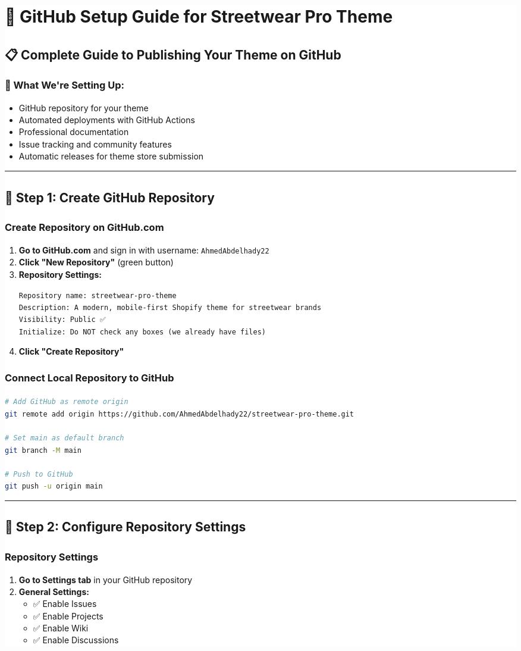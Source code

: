 # 🚀 GitHub Setup Guide for Streetwear Pro Theme

## 📋 Complete Guide to Publishing Your Theme on GitHub

### **🎯 What We're Setting Up:**
- GitHub repository for your theme
- Automated deployments with GitHub Actions
- Professional documentation
- Issue tracking and community features
- Automatic releases for theme store submission

---

## 📁 **Step 1: Create GitHub Repository**

### **Create Repository on GitHub.com**
1. **Go to GitHub.com** and sign in with username: `AhmedAbdelhady22`
2. **Click "New Repository"** (green button)
3. **Repository Settings:**
   ```
   Repository name: streetwear-pro-theme
   Description: A modern, mobile-first Shopify theme for streetwear brands
   Visibility: Public ✅
   Initialize: Do NOT check any boxes (we already have files)
   ```
4. **Click "Create Repository"**

### **Connect Local Repository to GitHub**
```bash
# Add GitHub as remote origin
git remote add origin https://github.com/AhmedAbdelhady22/streetwear-pro-theme.git

# Set main as default branch
git branch -M main

# Push to GitHub
git push -u origin main
```

---

## 🔧 **Step 2: Configure Repository Settings**

### **Repository Settings**
1. **Go to Settings tab** in your GitHub repository
2. **General Settings:**
   - ✅ Enable Issues
   - ✅ Enable Projects  
   - ✅ Enable Wiki
   - ✅ Enable Discussions
